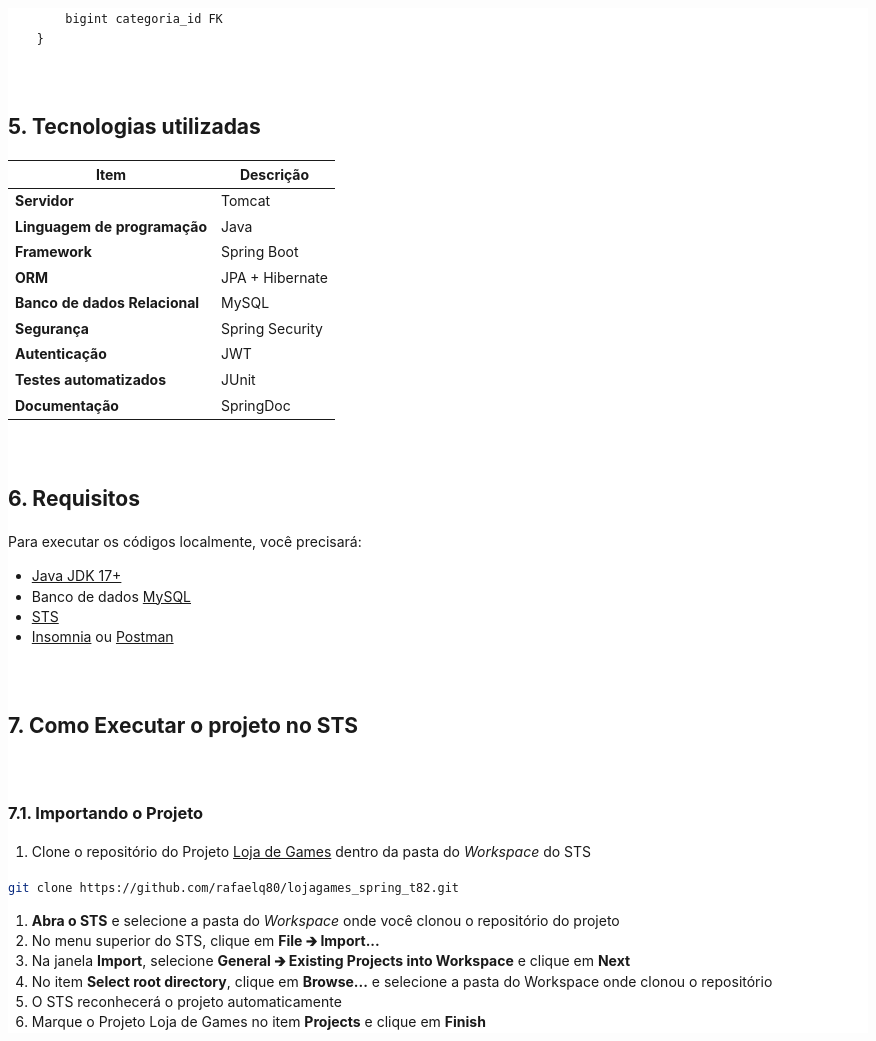 ```mermaid
        bigint categoria_id FK
    }
```

<br />

## 5. Tecnologias utilizadas

| Item                          | Descrição       |
| ----------------------------- | --------------- |
| **Servidor**                  | Tomcat          |
| **Linguagem de programação**  | Java            |
| **Framework**                 | Spring Boot     |
| **ORM**                       | JPA + Hibernate |
| **Banco de dados Relacional** | MySQL           |
| **Segurança**                 | Spring Security |
| **Autenticação**              | JWT             |
| **Testes automatizados**      | JUnit           |
| **Documentação**              | SpringDoc       |

<br />

## 6. Requisitos

Para executar os códigos localmente, você precisará:

- [Java JDK 17+](https://www.oracle.com/java/technologies/javase/jdk17-archive-downloads.html)
- Banco de dados [MySQL](https://dev.mysql.com/downloads/)
- [STS](https://spring.io/tools)
- [Insomnia](https://insomnia.rest/download) ou [Postman](https://www.postman.com/)

<br />

## 7. Como Executar o projeto no STS

<br />

### 7.1. Importando o Projeto

1. Clone o repositório do Projeto [Loja de Games](https://github.com/rafaelq80/lojagames_spring_t82) dentro da pasta do *Workspace* do STS

```bash
git clone https://github.com/rafaelq80/lojagames_spring_t82.git
```

1. **Abra o STS** e selecione a pasta do *Workspace* onde você clonou o repositório do projeto
2. No menu superior do STS, clique em **File 🡲 Import...**
3. Na janela **Import**, selecione **General 🡲 Existing Projects into Workspace** e clique em **Next**
4. No item **Select root directory**, clique em **Browse...** e selecione a pasta do Workspace onde clonou o repositório
5. O STS reconhecerá o projeto automaticamente
6. Marque o Projeto Loja de Games no item **Projects** e clique em **Finish**
